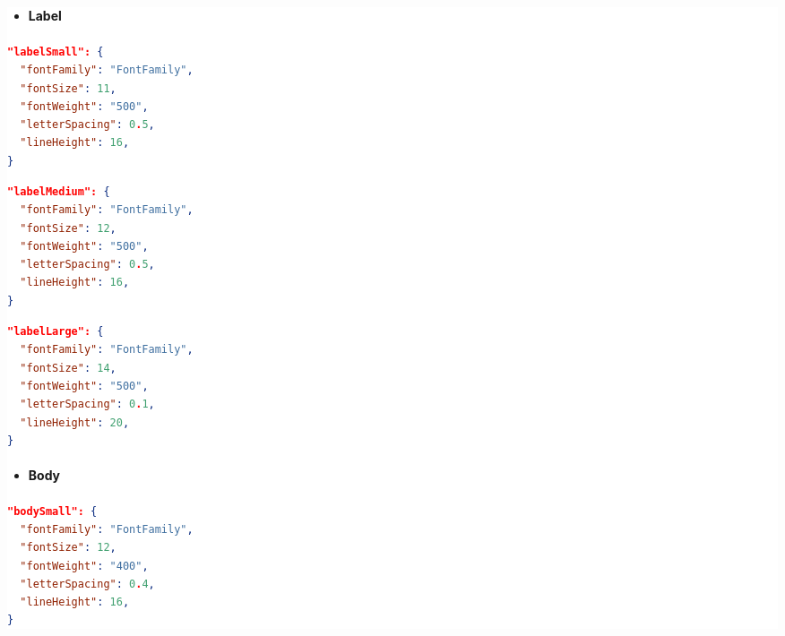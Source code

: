   </div>
</div>

* #### Label

<div style={{ flexDirection: 'row', display: 'flex' }}>
  <div>

  ```json
  "labelSmall": {
    "fontFamily": "FontFamily",
    "fontSize": 11,
    "fontWeight": "500",
    "letterSpacing": 0.5,
    "lineHeight": 16,
  }
  ```

  </div>

  <div>

  ```json
  "labelMedium": {
    "fontFamily": "FontFamily",
    "fontSize": 12,
    "fontWeight": "500",
    "letterSpacing": 0.5,
    "lineHeight": 16,
  }
  ```

  </div>

  <div style={{flex: 1}}>

  ```json
  "labelLarge": {
    "fontFamily": "FontFamily",
    "fontSize": 14,
    "fontWeight": "500",
    "letterSpacing": 0.1,
    "lineHeight": 20,
  }
  ```

  </div>
</div>

* #### Body

<div style={{ flexDirection: 'row', display: 'flex' }}>
  <div>

  ```json
  "bodySmall": {
    "fontFamily": "FontFamily",
    "fontSize": 12,
    "fontWeight": "400",
    "letterSpacing": 0.4,
    "lineHeight": 16,
  }
  ```
